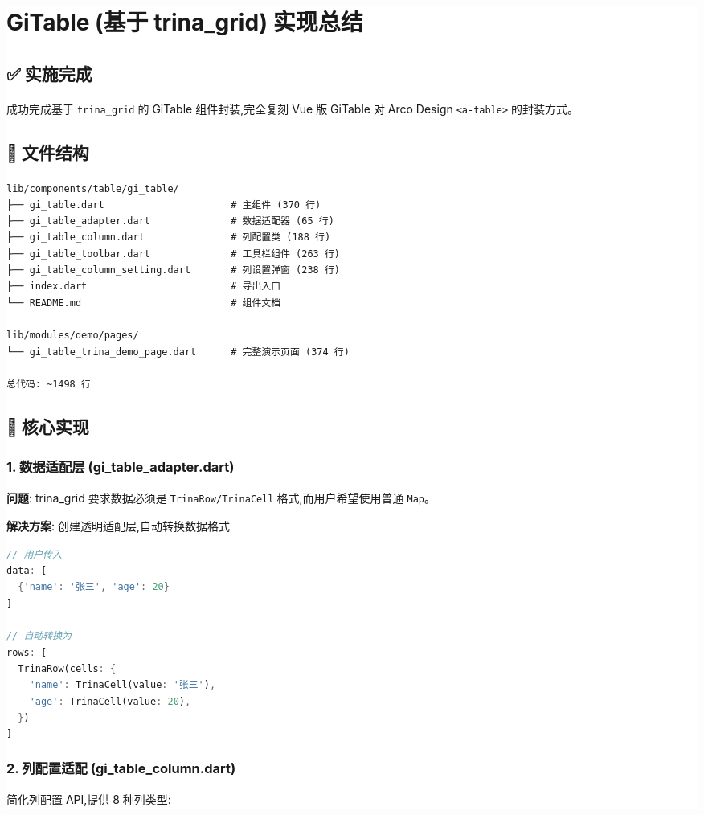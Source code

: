 # GiTable (基于 trina_grid) 实现总结

## ✅ 实施完成

成功完成基于 `trina_grid` 的 GiTable 组件封装,完全复刻 Vue 版 GiTable 对 Arco Design `<a-table>` 的封装方式。

## 📁 文件结构

```
lib/components/table/gi_table/
├── gi_table.dart                      # 主组件 (370 行)
├── gi_table_adapter.dart              # 数据适配器 (65 行)
├── gi_table_column.dart               # 列配置类 (188 行)
├── gi_table_toolbar.dart              # 工具栏组件 (263 行)
├── gi_table_column_setting.dart       # 列设置弹窗 (238 行)
├── index.dart                         # 导出入口
└── README.md                          # 组件文档

lib/modules/demo/pages/
└── gi_table_trina_demo_page.dart      # 完整演示页面 (374 行)

总代码: ~1498 行
```

## 🎯 核心实现

### 1. 数据适配层 (gi_table_adapter.dart)

**问题**: trina_grid 要求数据必须是 `TrinaRow/TrinaCell` 格式,而用户希望使用普通 `Map`。

**解决方案**: 创建透明适配层,自动转换数据格式

```dart
// 用户传入
data: [
  {'name': '张三', 'age': 20}
]

// 自动转换为
rows: [
  TrinaRow(cells: {
    'name': TrinaCell(value: '张三'),
    'age': TrinaCell(value: 20),
  })
]
```

### 2. 列配置适配 (gi_table_column.dart)

简化列配置 API,提供 8 种列类型:
